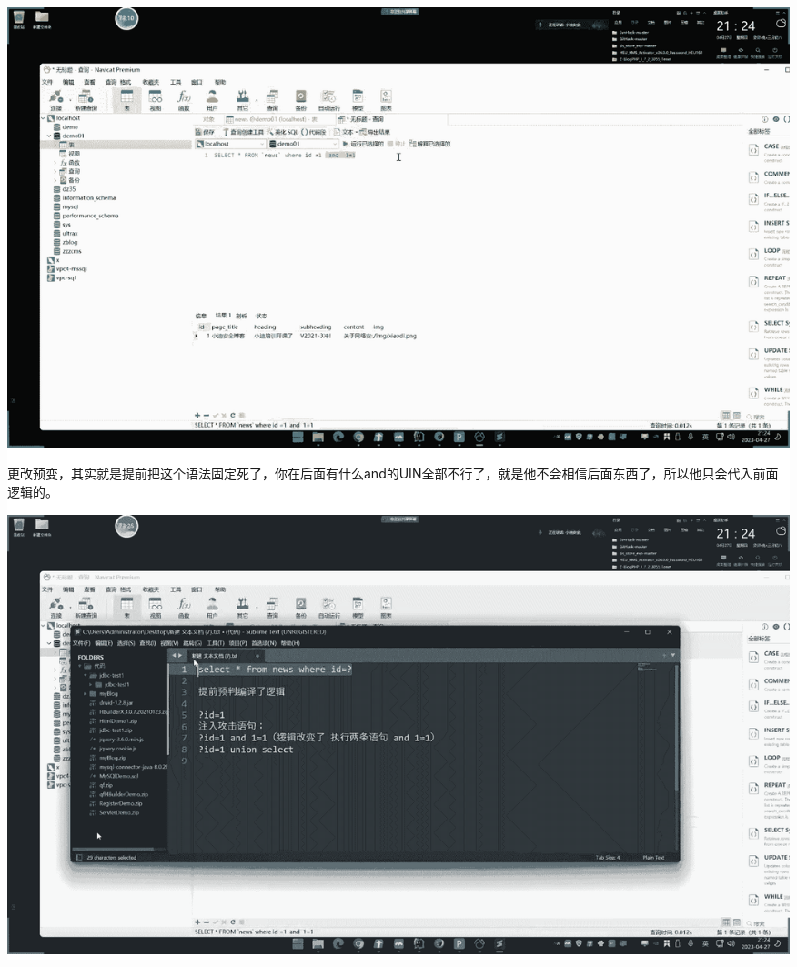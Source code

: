 ![](img/d270ca8a0ad4fb982f330c718b2f9ad4_223.png)

更改预变，其实就是提前把这个语法固定死了，你在后面有什么and的UIN全部不行了，就是他不会相信后面东西了，所以他只会代入前面逻辑的。



![](img/d270ca8a0ad4fb982f330c718b2f9ad4_225.png)
